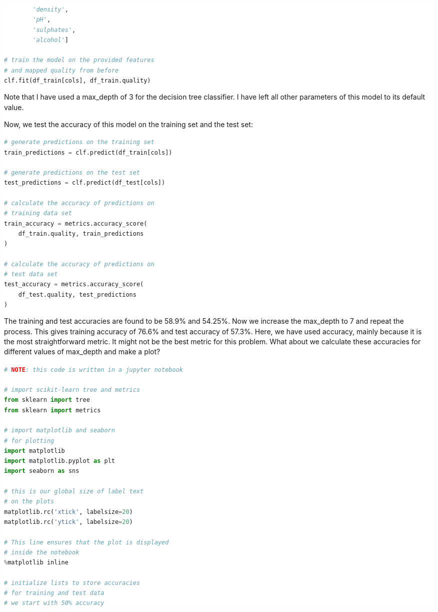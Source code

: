 ```python
        'density',
        'pH',
        'sulphates',
        'alcohol']

# train the model on the provided features
# and mapped quality from before
clf.fit(df_train[cols], df_train.quality)
```

Note that I have used a max_depth of 3 for the decision tree classifier. I have left all other parameters of this model to its default value.

Now, we test the accuracy of this model on the training set and the test set:

```python
# generate predictions on the training set
train_predictions = clf.predict(df_train[cols])

# generate predictions on the test set
test_predictions = clf.predict(df_test[cols])

# calculate the accuracy of predictions on
# training data set
train_accuracy = metrics.accuracy_score(
    df_train.quality, train_predictions
)

# calculate the accuracy of predictions on
# test data set
test_accuracy = metrics.accuracy_score(
    df_test.quality, test_predictions
)
```

The training and test accuracies are found to be 58.9% and 54.25%. Now we increase the max_depth to 7 and repeat the process. This gives training accuracy of 76.6% and test accuracy of 57.3%. Here, we have used accuracy, mainly because it is the most straightforward metric. It might not be the best metric for this problem. What about we calculate these accuracies for different values of max_depth and make a plot?

```python
# NOTE: this code is written in a jupyter notebook

# import scikit-learn tree and metrics
from sklearn import tree
from sklearn import metrics

# import matplotlib and seaborn
# for plotting
import matplotlib
import matplotlib.pyplot as plt
import seaborn as sns

# this is our global size of label text
# on the plots
matplotlib.rc('xtick', labelsize=20) 
matplotlib.rc('ytick', labelsize=20) 

# This line ensures that the plot is displayed
# inside the notebook
%matplotlib inline	

# initialize lists to store accuracies
# for training and test data
# we start with 50% accuracy
```